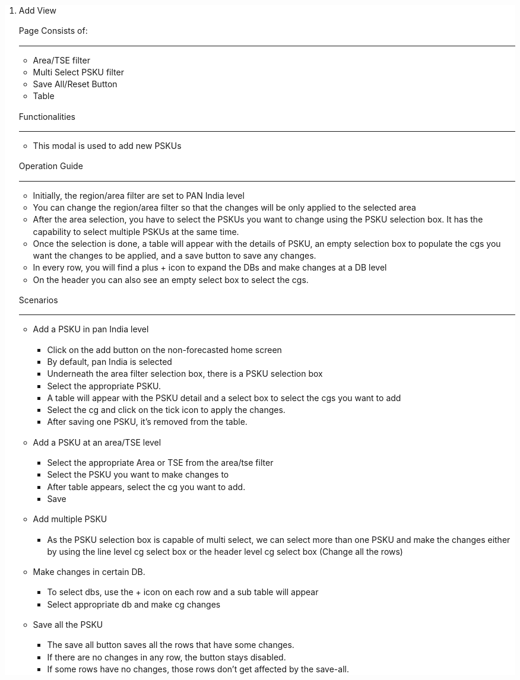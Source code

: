 1. Add View
    
    Page Consists of:
    
    ---
    
    - Area/TSE filter
    - Multi Select PSKU filter
    - Save All/Reset Button
    - Table
    
    Functionalities
    
    ---
    
    - This modal is used to add new PSKUs
    
    Operation Guide
    
    ---
    
    - Initially, the region/area filter are set to PAN India level
    - You can change the region/area filter so that the changes will be only applied to the selected area
    - After the area selection, you have to select the PSKUs you want to change using the PSKU selection box. It has the capability to select multiple PSKUs at the same time.
    - Once the selection is done, a table will appear with the details of PSKU, an empty selection box to populate the cgs you want the changes to be applied, and a save button to save any changes.
    - In every row, you will find a plus + icon to expand the DBs and make changes at a DB level
    - On the header you can also see an empty select box to select the cgs.
    
    Scenarios
    
    ---
    
    - Add a PSKU in pan India level
        - Click on the add button on the non-forecasted home screen
        - By default, pan India is selected
        - Underneath the area filter selection box, there is a PSKU selection box
        - Select the appropriate PSKU.
        - A table will appear with the PSKU detail and a select box to select the cgs you want to add
        - Select the cg and click on the tick icon to apply the changes.
        - After saving one PSKU, it’s removed from the table.
        
    - Add a PSKU at an area/TSE level
        - Select the appropriate Area or TSE from the area/tse filter
        - Select the PSKU you want to make changes to
        - After table appears, select the cg you want to add.
        - Save
    - Add multiple PSKU
        - As the PSKU selection box is capable of multi select, we can select more than one PSKU and make the changes either by using the line level cg select box or the header level cg select box (Change all the rows)
    - Make changes in certain DB.
        - To select dbs, use the + icon on each row and a sub table will appear
        - Select appropriate db and make cg changes
    - Save all the PSKU
        - The save all button saves all the rows that have some changes.
        - If there are no changes in any row, the button stays disabled.
        - If some rows have no changes, those rows don’t get affected by the save-all.
    